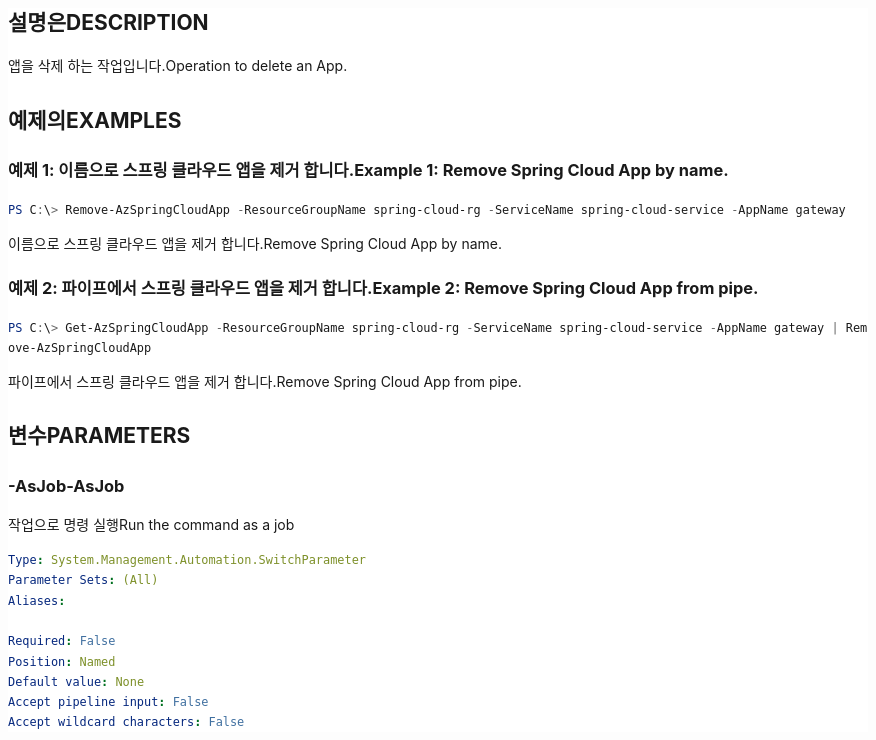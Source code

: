 ## <span data-ttu-id="c0d62-107">설명은</span><span class="sxs-lookup"><span data-stu-id="c0d62-107">DESCRIPTION</span></span>
<span data-ttu-id="c0d62-108">앱을 삭제 하는 작업입니다.</span><span class="sxs-lookup"><span data-stu-id="c0d62-108">Operation to delete an App.</span></span>

## <span data-ttu-id="c0d62-109">예제의</span><span class="sxs-lookup"><span data-stu-id="c0d62-109">EXAMPLES</span></span>

### <span data-ttu-id="c0d62-110">예제 1: 이름으로 스프링 클라우드 앱을 제거 합니다.</span><span class="sxs-lookup"><span data-stu-id="c0d62-110">Example 1: Remove Spring Cloud App by name.</span></span>
```powershell
PS C:\> Remove-AzSpringCloudApp -ResourceGroupName spring-cloud-rg -ServiceName spring-cloud-service -AppName gateway
```

<span data-ttu-id="c0d62-111">이름으로 스프링 클라우드 앱을 제거 합니다.</span><span class="sxs-lookup"><span data-stu-id="c0d62-111">Remove Spring Cloud App by name.</span></span>

### <span data-ttu-id="c0d62-112">예제 2: 파이프에서 스프링 클라우드 앱을 제거 합니다.</span><span class="sxs-lookup"><span data-stu-id="c0d62-112">Example 2: Remove Spring Cloud App from pipe.</span></span>
```powershell
PS C:\> Get-AzSpringCloudApp -ResourceGroupName spring-cloud-rg -ServiceName spring-cloud-service -AppName gateway | Remove-AzSpringCloudApp
```

<span data-ttu-id="c0d62-113">파이프에서 스프링 클라우드 앱을 제거 합니다.</span><span class="sxs-lookup"><span data-stu-id="c0d62-113">Remove Spring Cloud App from pipe.</span></span>

## <span data-ttu-id="c0d62-114">변수</span><span class="sxs-lookup"><span data-stu-id="c0d62-114">PARAMETERS</span></span>

### <span data-ttu-id="c0d62-115">-AsJob</span><span class="sxs-lookup"><span data-stu-id="c0d62-115">-AsJob</span></span>
<span data-ttu-id="c0d62-116">작업으로 명령 실행</span><span class="sxs-lookup"><span data-stu-id="c0d62-116">Run the command as a job</span></span>

```yaml
Type: System.Management.Automation.SwitchParameter
Parameter Sets: (All)
Aliases:

Required: False
Position: Named
Default value: None
Accept pipeline input: False
Accept wildcard characters: False
```
